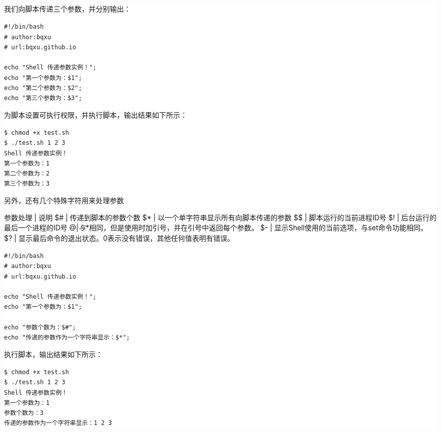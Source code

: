 我们向脚本传递三个参数，并分别输出：

```
#!/bin/bash
# author:bqxu
# url:bqxu.github.io

echo "Shell 传递参数实例！";
echo "第一个参数为：$1";
echo "第二个参数为：$2";
echo "第三个参数为：$3";
```

为脚本设置可执行权限，并执行脚本，输出结果如下所示：

```
$ chmod +x test.sh
$ ./test.sh 1 2 3
Shell 传递参数实例！
第一个参数为：1
第二个参数为：2
第三个参数为：3
```

另外，还有几个特殊字符用来处理参数



参数处理 | 	说明
$# |	传递到脚本的参数个数
$* |	以一个单字符串显示所有向脚本传递的参数
$$ |	脚本运行的当前进程ID号
$! |	后台运行的最后一个进程的ID号
$@ |	与$*相同，但是使用时加引号，并在引号中返回每个参数。
$- |	显示Shell使用的当前选项，与set命令功能相同。
$? |	显示最后命令的退出状态。0表示没有错误，其他任何值表明有错误。

```
#!/bin/bash
# author:bqxu
# url:bqxu.github.io

echo "Shell 传递参数实例！";
echo "第一个参数为：$1";

echo "参数个数为：$#";
echo "传递的参数作为一个字符串显示：$*";
```

执行脚本，输出结果如下所示：

```
$ chmod +x test.sh
$ ./test.sh 1 2 3
Shell 传递参数实例！
第一个参数为：1
参数个数为：3
传递的参数作为一个字符串显示：1 2 3
```

